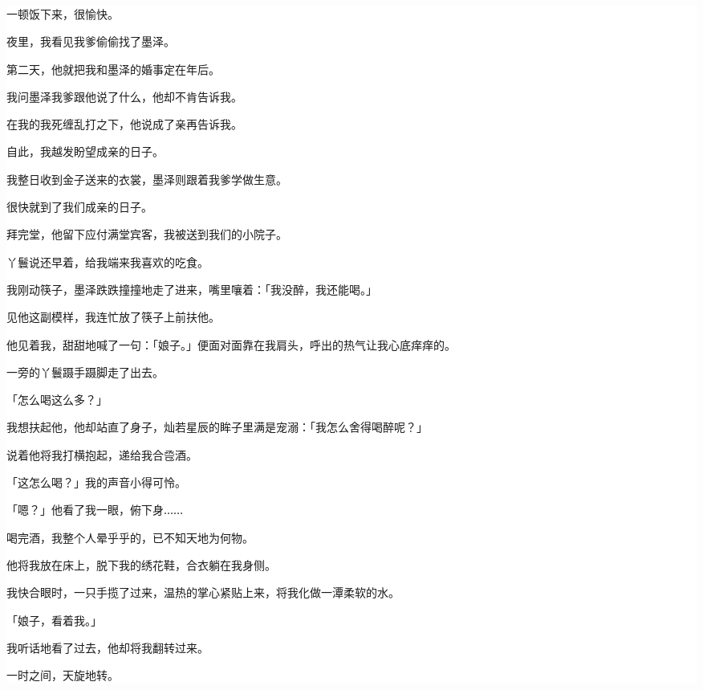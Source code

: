 一顿饭下来，很愉快。


夜里，我看见我爹偷偷找了墨泽。


第二天，他就把我和墨泽的婚事定在年后。


我问墨泽我爹跟他说了什么，他却不肯告诉我。


在我的我死缠乱打之下，他说成了亲再告诉我。


自此，我越发盼望成亲的日子。


我整日收到金子送来的衣裳，墨泽则跟着我爹学做生意。


很快就到了我们成亲的日子。


拜完堂，他留下应付满堂宾客，我被送到我们的小院子。


丫鬟说还早着，给我端来我喜欢的吃食。


我刚动筷子，墨泽跌跌撞撞地走了进来，嘴里嚷着：「我没醉，我还能喝。」


见他这副模样，我连忙放了筷子上前扶他。


他见着我，甜甜地喊了一句：「娘子。」便面对面靠在我肩头，呼出的热气让我心底痒痒的。


一旁的丫鬟蹑手蹑脚走了出去。


「怎么喝这么多？」


我想扶起他，他却站直了身子，灿若星辰的眸子里满是宠溺：「我怎么舍得喝醉呢？」


说着他将我打横抱起，递给我合卺酒。


「这怎么喝？」我的声音小得可怜。


「嗯？」他看了我一眼，俯下身……


喝完酒，我整个人晕乎乎的，已不知天地为何物。


他将我放在床上，脱下我的绣花鞋，合衣躺在我身侧。


我快合眼时，一只手揽了过来，温热的掌心紧贴上来，将我化做一潭柔软的水。


「娘子，看着我。」


我听话地看了过去，他却将我翻转过来。


一时之间，天旋地转。
